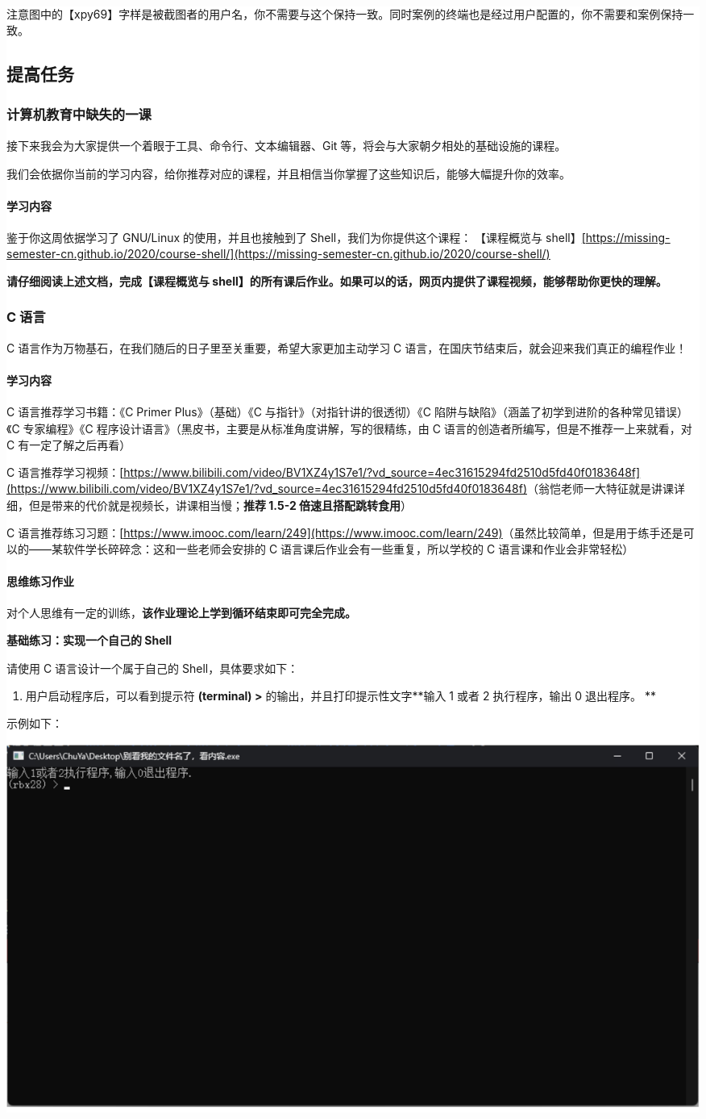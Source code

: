 注意图中的【xpy69】字样是被截图者的用户名，你不需要与这个保持一致。同时案例的终端也是经过用户配置的，你不需要和案例保持一致。

## 提高任务

### 计算机教育中缺失的⼀课

接下来我会为⼤家提供⼀个着眼于工具、命令行、⽂本编辑器、Git 等，将会与⼤家朝夕相处的基础设施的课程。

我们会依据你当前的学习内容，给你推荐对应的课程，并且相信当你掌握了这些知识后，能够大幅提升你的效率。

#### 学习内容

鉴于你这周依据学习了 GNU/Linux 的使⽤，并且也接触到了 Shell，我们为你提供这个课程： 【课程概览与 shell】<u>[https://missing-semester-cn.github.io/2020/course-shell/](https://missing-semester-cn.github.io/2020/course-shell/)</u>

**请仔细阅读上述⽂档，完成【课程概览与 shell】的所有课后作业。如果可以的话，网页内提供了课程视频，能够帮助你更快的理解。**

### C 语言

C 语言作为万物基石，在我们随后的日子里至关重要，希望大家更加主动学习 C 语言，在国庆节结束后，就会迎来我们真正的编程作业！

#### 学习内容

C 语言推荐学习书籍：《C Primer Plus》（基础）《C 与指针》（对指针讲的很透彻）《C 陷阱与缺陷》（涵盖了初学到进阶的各种常见错误）《C 专家编程》《C 程序设计语言》（黑皮书，主要是从标准角度讲解，写的很精练，由 C 语言的创造者所编写，但是不推荐一上来就看，对 C 有一定了解之后再看）

C 语言推荐学习视频：<u>[https://www.bilibili.com/video/BV1XZ4y1S7e1/?vd_source=4ec31615294fd2510d5fd40f0183648f](https://www.bilibili.com/video/BV1XZ4y1S7e1/?vd_source=4ec31615294fd2510d5fd40f0183648f)</u>（翁恺老师⼀⼤特征就是讲课详细，但是带来的代价就是视频长，讲课相当慢；**推荐 1.5-2 倍速且搭配跳转食用**）

C 语言推荐练习习题：<u>[https://www.imooc.com/learn/249](https://www.imooc.com/learn/249)</u>（虽然比较简单，但是用于练手还是可以的——某软件学长碎碎念：这和一些老师会安排的 C 语言课后作业会有一些重复，所以学校的 C 语言课和作业会非常轻松）

#### 思维练习作业

对个人思维有一定的训练，**该作业理论上学到循环结束即可完全完成。**

**基础练习：实现一个自己的 Shell**

请使用 C 语⾔设计⼀个属于自己的 Shell，具体要求如下：

1. 用户启动程序后，可以看到提示符 **(terminal) >** 的输出，并且打印提示性文字**输入 1 或者 2 执行程序，输出 0 退出程序。 **

⽰例如下：

![](static/YHc3bgUq5o8Qmjxj1fOc8QHLnde.png)